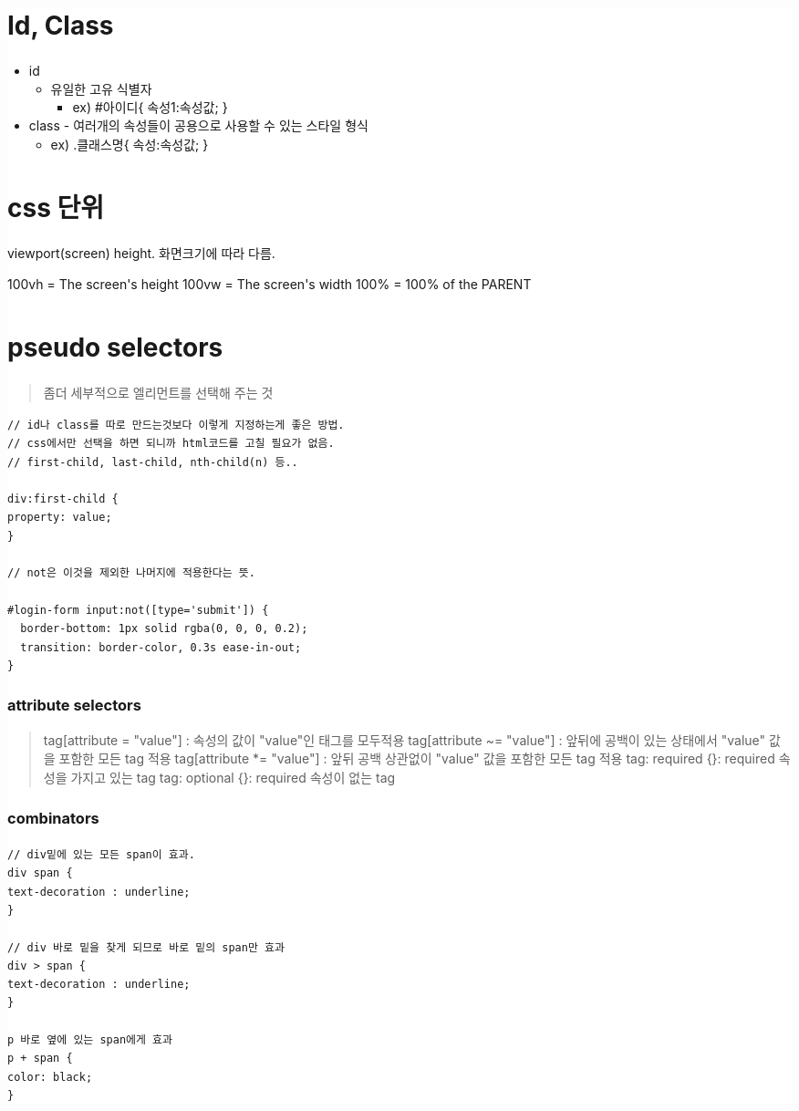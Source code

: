 # Id, Class

- id
  - 유일한 고유 식별자
    - ex) #아이디{ 속성1:속성값; }
- class - 여러개의 속성들이 공용으로 사용할 수 있는 스타일 형식
  - ex) .클래스명{ 속성:속성값; }

# css 단위

viewport(screen) height. 화면크기에 따라 다름.

100vh = The screen's height
100vw = The screen's width
100% = 100% of the PARENT

# pseudo selectors

> 좀더 세부적으로 엘리먼트를 선택해 주는 것

```
// id나 class를 따로 만드는것보다 이렇게 지정하는게 좋은 방법.
// css에서만 선택을 하면 되니까 html코드를 고칠 필요가 없음.
// first-child, last-child, nth-child(n) 등..

div:first-child {
property: value;
}

// not은 이것을 제외한 나머지에 적용한다는 뜻.

#login-form input:not([type='submit']) {
  border-bottom: 1px solid rgba(0, 0, 0, 0.2);
  transition: border-color, 0.3s ease-in-out;
}
```

### attribute selectors

> tag[attribute = "value"] : 속성의 값이 "value"인 태그를 모두적용
> tag[attribute ~= "value"] : 앞뒤에 공백이 있는 상태에서 "value" 값을 포함한 모든 tag 적용
> tag[attribute *= "value"] : 앞뒤 공백 상관없이 "value" 값을 포함한 모든 tag 적용
> tag: required {}: required 속성을 가지고 있는 tag
> tag: optional {}: required 속성이 없는 tag

### combinators

```
// div밑에 있는 모든 span이 효과.
div span {
text-decoration : underline;
}

// div 바로 밑을 찾게 되므로 바로 밑의 span만 효과
div > span {
text-decoration : underline;
}

p 바로 옆에 있는 span에게 효과
p + span {
color: black;
}

```